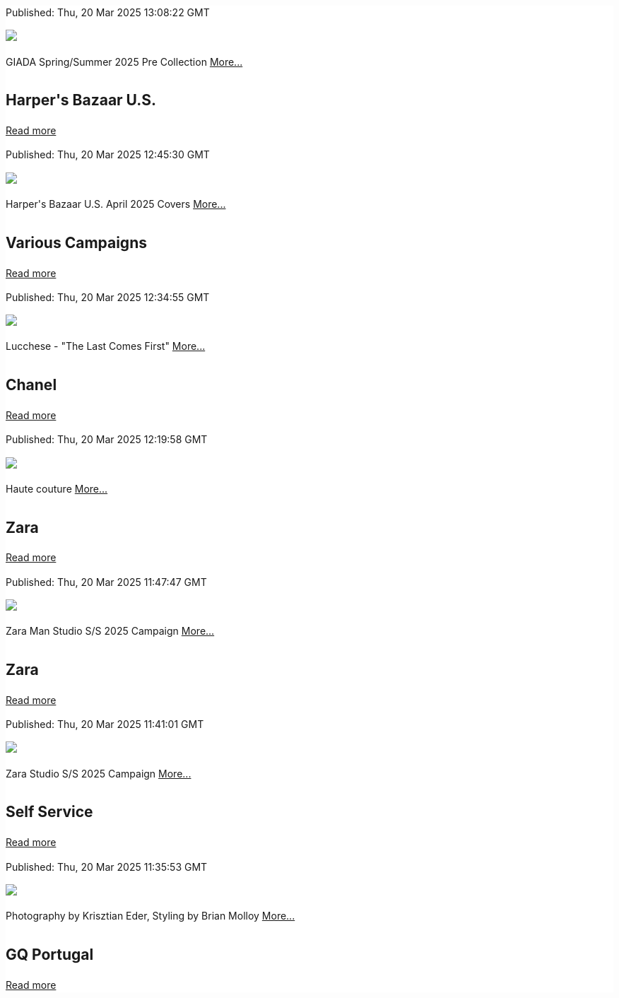 Published: Thu, 20 Mar 2025 13:08:22 GMT

<p><img src="https://i.mdel.net/i/db/2025/3/2482046/2482046-800w.jpg" /></p>GIADA Spring/Summer 2025 Pre Collection <a href="https://models.com/work/giada-giada-springsummer-2025-pre-collection" title="GIADA Spring/Summer 2025 Pre Collection">More...</a>

## Harper's Bazaar U.S.
[Read more](https://models.com/work/harpers-bazaar-us-harpers-bazaar-us-april-2025-covers)

Published: Thu, 20 Mar 2025 12:45:30 GMT

<p><img src="https://i.mdel.net/i/db/2025/3/2482668/2482668-800w.jpg" /></p>Harper's Bazaar U.S. April 2025 Covers <a href="https://models.com/work/harpers-bazaar-us-harpers-bazaar-us-april-2025-covers" title="Harper's Bazaar U.S. April 2025 Covers">More...</a>

## Various Campaigns
[Read more](https://models.com/work/various-campaigns-lucchese---the-last-comes-first)

Published: Thu, 20 Mar 2025 12:34:55 GMT

<p><img src="https://i.mdel.net/i/db/2025/3/2482080/2482080-800w.jpg" /></p>Lucchese - "The Last Comes First" <a href="https://models.com/work/various-campaigns-lucchese---the-last-comes-first" title="Lucchese - ">More...</a>

## Chanel
[Read more](https://models.com/work/chanel-haute-couture)

Published: Thu, 20 Mar 2025 12:19:58 GMT

<p><img src="https://i.mdel.net/i/db/2025/3/2482019/2482019-800w.jpg" /></p>Haute couture <a href="https://models.com/work/chanel-haute-couture" title="Haute couture">More...</a>

## Zara
[Read more](https://models.com/work/zara-zara-man-studio-ss-2025-campaign)

Published: Thu, 20 Mar 2025 11:47:47 GMT

<p><img src="https://i.mdel.net/i/db/2025/3/2482010/2482010-800w.jpg" /></p>Zara Man Studio S/S 2025 Campaign <a href="https://models.com/work/zara-zara-man-studio-ss-2025-campaign" title="Zara Man Studio S/S 2025 Campaign">More...</a>

## Zara
[Read more](https://models.com/work/zara-zara-studio-ss-2025-campaign)

Published: Thu, 20 Mar 2025 11:41:01 GMT

<p><img src="https://i.mdel.net/i/db/2025/3/2482148/2482148-800w.jpg" /></p>Zara Studio S/S 2025 Campaign <a href="https://models.com/work/zara-zara-studio-ss-2025-campaign" title="Zara Studio S/S 2025 Campaign">More...</a>

## Self Service
[Read more](https://models.com/work/self-service-photography-by-krisztian-eder-styling-by-brian-molloy)

Published: Thu, 20 Mar 2025 11:35:53 GMT

<p><img src="https://i.mdel.net/i/db/2025/3/2482331/2482331-800w.jpg" /></p>Photography by Krisztian Eder, Styling by Brian Molloy <a href="https://models.com/work/self-service-photography-by-krisztian-eder-styling-by-brian-molloy" title="Photography by Krisztian Eder, Styling by Brian Molloy">More...</a>

## GQ Portugal
[Read more](https://models.com/work/gq-portugal-gentelmens-attire)
